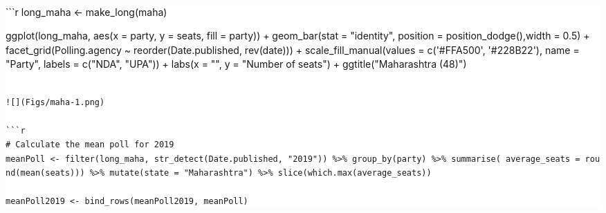 </td>
</tr>
</tbody>
</table>
```r
long_maha <- make_long(maha)

ggplot(long_maha, aes(x = party, y = seats, fill = party)) + geom_bar(stat = "identity", position = position_dodge(),width = 0.5) + facet_grid(Polling.agency ~ reorder(Date.published, rev(date))) + scale_fill_manual(values = c('#FFA500', '#228B22'), name = "Party", labels = c("NDA", "UPA")) + labs(x = "", y = "Number of seats")  +  ggtitle("Maharashtra (48)")
```

![](Figs/maha-1.png)

```r
# Calculate the mean poll for 2019
meanPoll <- filter(long_maha, str_detect(Date.published, "2019")) %>% group_by(party) %>% summarise( average_seats = round(mean(seats))) %>% mutate(state = "Maharashtra") %>% slice(which.max(average_seats))

meanPoll2019 <- bind_rows(meanPoll2019, meanPoll)
```
